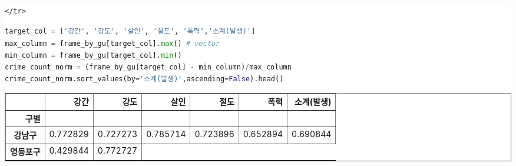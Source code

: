     </tr>
  </tbody>
</table>
</div>




```python
target_col = ['강간', '강도', '살인', '절도', '폭력','소계(발생)']
max_column = frame_by_gu[target_col].max() # vector
min_column = frame_by_gu[target_col].min()
crime_count_norm = (frame_by_gu[target_col] - min_column)/max_column
crime_count_norm.sort_values(by='소계(발생)',ascending=False).head()
```




<div>
<style scoped>
    .dataframe tbody tr th:only-of-type {
        vertical-align: middle;
    }

    .dataframe tbody tr th {
        vertical-align: top;
    }

    .dataframe thead th {
        text-align: right;
    }
</style>
<table border="1" class="dataframe">
  <thead>
    <tr style="text-align: right;">
      <th></th>
      <th>강간</th>
      <th>강도</th>
      <th>살인</th>
      <th>절도</th>
      <th>폭력</th>
      <th>소계(발생)</th>
    </tr>
    <tr>
      <th>구별</th>
      <th></th>
      <th></th>
      <th></th>
      <th></th>
      <th></th>
      <th></th>
    </tr>
  </thead>
  <tbody>
    <tr>
      <th>강남구</th>
      <td>0.772829</td>
      <td>0.727273</td>
      <td>0.785714</td>
      <td>0.723896</td>
      <td>0.652894</td>
      <td>0.690844</td>
    </tr>
    <tr>
      <th>영등포구</th>
      <td>0.429844</td>
      <td>0.772727</td>